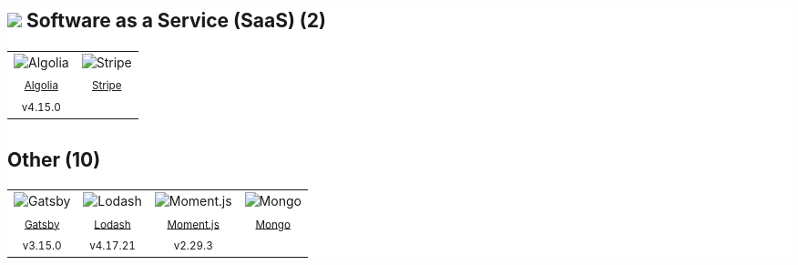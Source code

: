## <img src='https://img.stackshare.io/saas.svg'/> Software as a Service (SaaS) (2)
<table><tr>
  <td align='center'>
  <img width='36' height='36' src='https://img.stackshare.io/service/589/default_452afb716f8f4b904f267638e5c6b9172f9fa06d.png' alt='Algolia'>
  <br>
  <sub><a href="https://www.algolia.com/?utm_source=stackshare&utm_medium=referral">Algolia</a></sub>
  <br>
  <sub>v4.15.0</sub>
</td>

<td align='center'>
  <img width='36' height='36' src='https://img.stackshare.io/service/97/eW6tXeq3.png' alt='Stripe'>
  <br>
  <sub><a href="https://stripe.com">Stripe</a></sub>
  <br>
  <sub></sub>
</td>

</tr>
</table>

## Other (10)
<table><tr>
  <td align='center'>
  <img width='36' height='36' src='https://img.stackshare.io/service/5472/default_189db484e0770a6101c6a70f0ef0172bc0f8de37.png' alt='Gatsby'>
  <br>
  <sub><a href="https://www.gatsbyjs.org">Gatsby</a></sub>
  <br>
  <sub>v3.15.0</sub>
</td>

<td align='center'>
  <img width='36' height='36' src='https://img.stackshare.io/service/2438/lodash.png' alt='Lodash'>
  <br>
  <sub><a href="https://lodash.com">Lodash</a></sub>
  <br>
  <sub>v4.17.21</sub>
</td>

<td align='center'>
  <img width='36' height='36' src='https://img.stackshare.io/service/3643/Xrtdc94q_400x400.png' alt='Moment.js'>
  <br>
  <sub><a href="http://momentjs.com/">Moment.js</a></sub>
  <br>
  <sub>v2.29.3</sub>
</td>

<td align='center'>
  <img width='36' height='36' src='https://img.stackshare.io/service/3519/3wgIDj3j_normal.png' alt='Mongo'>
  <br>
  <sub><a href="http://wedesignapps.herokuapp.com">Mongo</a></sub>
  <br>
  <sub></sub>
</td>
